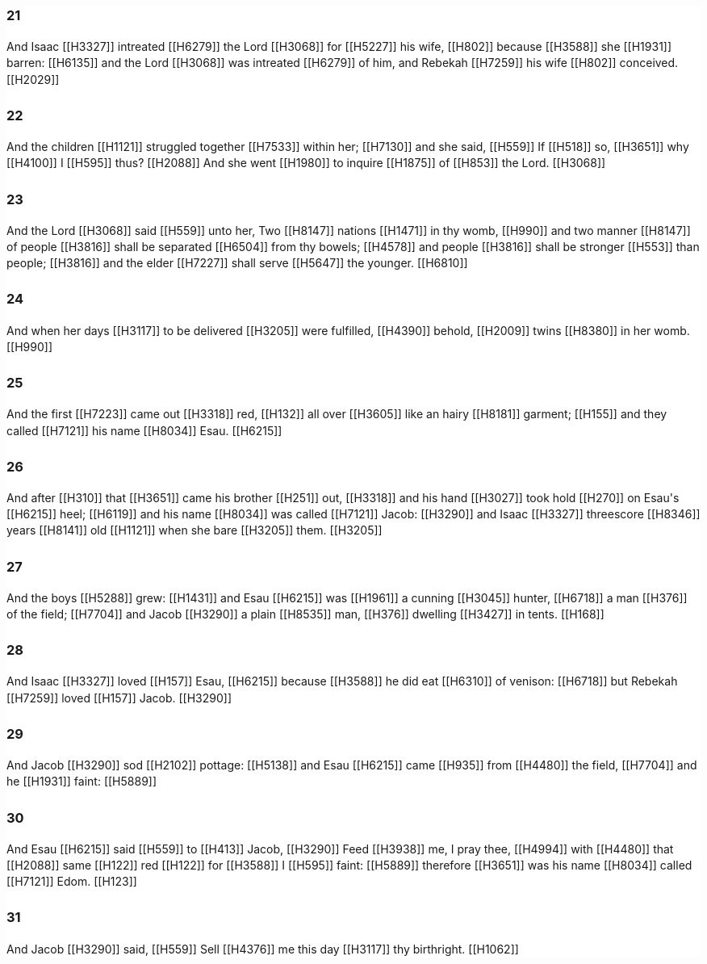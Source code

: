 ### 21
And Isaac [[H3327]] intreated [[H6279]] the Lord [[H3068]] for [[H5227]] his wife, [[H802]] because [[H3588]] she [[H1931]] barren: [[H6135]] and the Lord [[H3068]] was intreated [[H6279]] of him, and Rebekah [[H7259]] his wife [[H802]] conceived. [[H2029]]

### 22
And the children [[H1121]] struggled together [[H7533]] within her; [[H7130]] and she said, [[H559]] If [[H518]] so, [[H3651]] why [[H4100]] I [[H595]] thus? [[H2088]] And she went [[H1980]] to inquire [[H1875]]  of [[H853]] the Lord. [[H3068]]

### 23
And the Lord [[H3068]] said [[H559]] unto her, Two [[H8147]] nations [[H1471]] in thy womb, [[H990]] and two manner [[H8147]] of people [[H3816]] shall be separated [[H6504]] from thy bowels; [[H4578]] and people [[H3816]] shall be stronger [[H553]] than people; [[H3816]] and the elder [[H7227]] shall serve [[H5647]] the younger. [[H6810]]

### 24
And when her days [[H3117]] to be delivered [[H3205]] were fulfilled, [[H4390]] behold, [[H2009]] twins [[H8380]] in her womb. [[H990]]

### 25
And the first [[H7223]] came out [[H3318]] red, [[H132]] all over [[H3605]] like an hairy [[H8181]] garment; [[H155]] and they called [[H7121]] his name [[H8034]] Esau. [[H6215]]

### 26
And after [[H310]] that [[H3651]] came his brother [[H251]] out, [[H3318]] and his hand [[H3027]] took hold [[H270]] on Esau's [[H6215]] heel; [[H6119]] and his name [[H8034]] was called [[H7121]] Jacob: [[H3290]] and Isaac [[H3327]] threescore [[H8346]] years [[H8141]] old [[H1121]] when she bare [[H3205]] them. [[H3205]]

### 27
And the boys [[H5288]] grew: [[H1431]] and Esau [[H6215]] was [[H1961]] a cunning [[H3045]] hunter, [[H6718]] a man [[H376]] of the field; [[H7704]] and Jacob [[H3290]] a plain [[H8535]] man, [[H376]] dwelling [[H3427]] in tents. [[H168]]

### 28
And Isaac [[H3327]] loved [[H157]] Esau, [[H6215]] because [[H3588]] he did eat [[H6310]] of venison: [[H6718]] but Rebekah [[H7259]] loved [[H157]] Jacob. [[H3290]]

### 29
And Jacob [[H3290]] sod [[H2102]] pottage: [[H5138]] and Esau [[H6215]] came [[H935]] from [[H4480]] the field, [[H7704]] and he [[H1931]] faint: [[H5889]]

### 30
And Esau [[H6215]] said [[H559]] to [[H413]] Jacob, [[H3290]] Feed [[H3938]] me, I pray thee, [[H4994]] with [[H4480]] that [[H2088]] same [[H122]] red [[H122]] for [[H3588]] I [[H595]] faint: [[H5889]] therefore [[H3651]] was his name [[H8034]] called [[H7121]] Edom. [[H123]]

### 31
And Jacob [[H3290]] said, [[H559]] Sell [[H4376]] me this day [[H3117]] thy birthright. [[H1062]]
